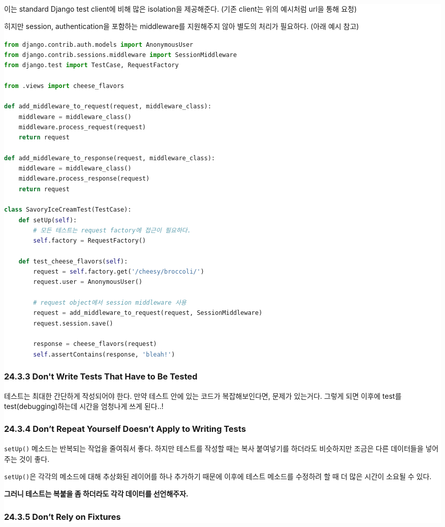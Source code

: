 이는 standard Django test client에 비해 많은 isolation을 제공해준다. (기존 client는 위의 예시처럼 url을 통해 요청)

히지만 session, authentication을 포함하는 middleware를 지원해주지 않아 별도의 처리가 필요하다. (아래 예시 참고)

```python
from django.contrib.auth.models import AnonymousUser
from django.contrib.sessions.middleware import SessionMiddleware 
from django.test import TestCase, RequestFactory

from .views import cheese_flavors

def add_middleware_to_request(request, middleware_class):
    middleware = middleware_class()
    middleware.process_request(request)
    return request

def add_middleware_to_response(request, middleware_class):
    middleware = middleware_class()
    middleware.process_response(request)
    return request

class SavoryIceCreamTest(TestCase): 
    def setUp(self):
        # 모든 테스트는 request factory에 접근이 필요하다.    
        self.factory = RequestFactory()
    
    def test_cheese_flavors(self):
        request = self.factory.get('/cheesy/broccoli/')
        request.user = AnonymousUser()

        # request object에서 session middleware 사용
        request = add_middleware_to_request(request, SessionMiddleware)
        request.session.save()

        response = cheese_flavors(request)
        self.assertContains(response, 'bleah!')
```

### 24.3.3 Don't Write Tests That Have to Be Tested

테스트는 최대한 간단하게 작성되어야 한다. 만약 테스트 안에 있는 코드가 복잡해보인다면, 문제가 있는거다. 그렇게 되면 이후에 test를 test(debugging)하는데 시간을 엄청나게 쓰게 된다..!

### 24.3.4 Don’t Repeat Yourself Doesn’t Apply to Writing Tests

`setUp()` 메소드는 반복되는 작업을 줄여줘서 좋다. 하지만 테스트를 작성할 때는 복사 붙여넣기를 하더라도 비슷하지만 조금은 다른 데이터들을 넣어주는 것이 좋다.

`setUp()`은 각각의 메소드에 대해 추상화된 레이어를 하나 추가하기 때문에 이후에 테스트 메소드를 수정하려 할 때 더 많은 시간이 소요될 수 있다.

**그러니 테스트는 복붙을 좀 하더라도 각각 데이터를 선언해주자.**

### 24.3.5 Don’t Rely on Fixtures
